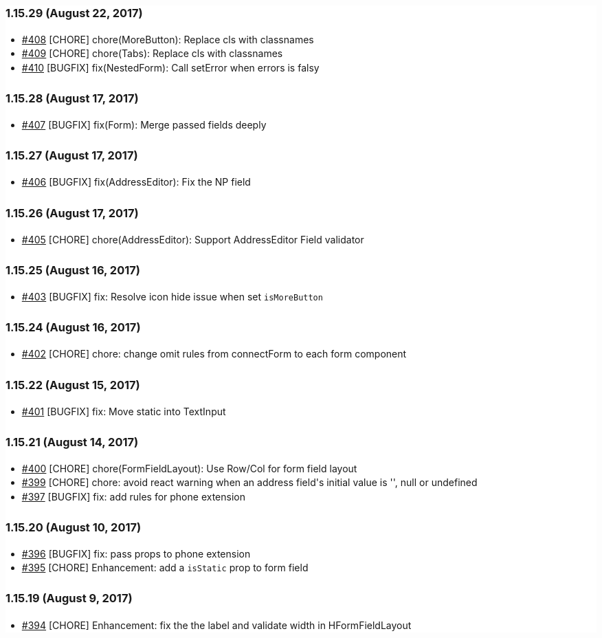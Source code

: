 ### 1.15.29 (August 22, 2017)
- [#408](https://gitlab.dev.activenetwork.com/fee/react-aaui/merge_requests/408) [CHORE] chore(MoreButton): Replace cls with classnames
- [#409](https://gitlab.dev.activenetwork.com/fee/react-aaui/merge_requests/409) [CHORE] chore(Tabs): Replace cls with classnames
- [#410](https://gitlab.dev.activenetwork.com/fee/react-aaui/merge_requests/410) [BUGFIX] fix(NestedForm): Call setError when errors is falsy

### 1.15.28 (August 17, 2017)
- [#407](https://gitlab.dev.activenetwork.com/fee/react-aaui/merge_requests/407) [BUGFIX] fix(Form): Merge passed fields deeply

### 1.15.27 (August 17, 2017)
- [#406](https://gitlab.dev.activenetwork.com/fee/react-aaui/merge_requests/406) [BUGFIX] fix(AddressEditor): Fix the NP field

### 1.15.26 (August 17, 2017)
- [#405](https://gitlab.dev.activenetwork.com/fee/react-aaui/merge_requests/405) [CHORE] chore(AddressEditor): Support AddressEditor Field validator

### 1.15.25 (August 16, 2017)
- [#403](https://gitlab.dev.activenetwork.com/fee/react-aaui/merge_requests/403) [BUGFIX] fix: Resolve icon hide issue when set `isMoreButton`

### 1.15.24 (August 16, 2017)
- [#402](https://gitlab.dev.activenetwork.com/fee/react-aaui/merge_requests/402) [CHORE] chore: change omit rules from connectForm to each form component

### 1.15.22 (August 15, 2017)
- [#401](https://gitlab.dev.activenetwork.com/fee/react-aaui/merge_requests/401) [BUGFIX] fix: Move static into TextInput

### 1.15.21 (August 14, 2017)
- [#400](https://gitlab.dev.activenetwork.com/fee/react-aaui/merge_requests/400) [CHORE] chore(FormFieldLayout): Use Row/Col for form field layout
- [#399](https://gitlab.dev.activenetwork.com/fee/react-aaui/merge_requests/399) [CHORE] chore: avoid react warning when an address field's initial value is '', null or undefined
- [#397](https://gitlab.dev.activenetwork.com/fee/react-aaui/merge_requests/397) [BUGFIX] fix: add rules for phone extension

### 1.15.20 (August 10, 2017)
- [#396](https://gitlab.dev.activenetwork.com/fee/react-aaui/merge_requests/396) [BUGFIX] fix: pass props to phone extension
- [#395](https://gitlab.dev.activenetwork.com/fee/react-aaui/merge_requests/395) [CHORE] Enhancement: add a `isStatic` prop to form field

### 1.15.19 (August 9, 2017)
- [#394](https://gitlab.dev.activenetwork.com/fee/react-aaui/merge_requests/394) [CHORE] Enhancement: fix the the label and validate width in HFormFieldLayout
